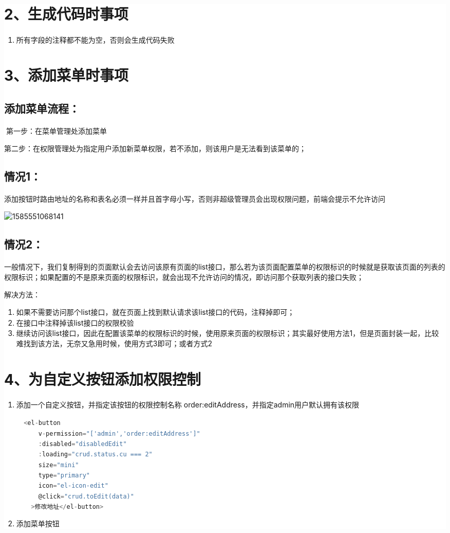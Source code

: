 # 2、生成代码时事项

1. 所有字段的注释都不能为空，否则会生成代码失败

# 3、添加菜单时事项

## 添加菜单流程：

​	第一步：在菜单管理处添加菜单

​	第二步：在权限管理处为指定用户添加新菜单权限，若不添加，则该用户是无法看到该菜单的；



## 情况1：

添加按钮时路由地址的名称和表名必须一样并且首字母小写，否则非超级管理员会出现权限问题，前端会提示不允许访问

![1585551068141](assets/1585551068141.png) 



## 情况2：

一般情况下，我们复制得到的页面默认会去访问该原有页面的list接口，那么若为该页面配置菜单的权限标识的时候就是获取该页面的列表的权限标识；如果配置的不是原来页面的权限标识，就会出现不允许访问的情况，即访问那个获取列表的接口失败；

解决方法：

1. 如果不需要访问那个list接口，就在页面上找到默认请求该list接口的代码，注释掉即可；
2. 在接口中注释掉该list接口的权限校验
3. 继续访问该list接口，因此在配置该菜单的权限标识的时候，使用原来页面的权限标识；其实最好使用方法1，但是页面封装一起，比较难找到该方法，无奈又急用时候，使用方式3即可；或者方式2





# 4、为自定义按钮添加权限控制

1. 添加一个自定义按钮，并指定该按钮的权限控制名称 order:editAddress，并指定admin用户默认拥有该权限

   ```js
     <el-button
         v-permission="['admin','order:editAddress']"
         :disabled="disabledEdit"
         :loading="crud.status.cu === 2"
         size="mini"
         type="primary"
         icon="el-icon-edit"
         @click="crud.toEdit(data)"
       >修改地址</el-button>
   ```

2. 添加菜单按钮
